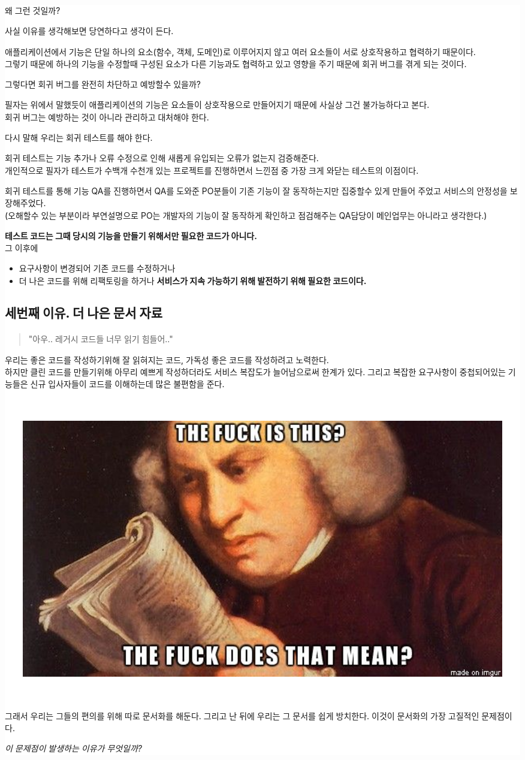 왜 그런 것일까?

사실 이유를 생각해보면 당연하다고 생각이 든다.

애플리케이션에서 기능은 단일 하나의 요소(함수, 객체, 도메인)로 이루어지지 않고 여러 요소들이 서로 상호작용하고 협력하기 때문이다.  
그렇기 때문에 하나의 기능을 수정할때 구성된 요소가 다른 기능과도 협력하고 있고 영향을 주기 때문에 회귀 버그를 겪게 되는 것이다.  

그렇다면 회귀 버그를 완전히 차단하고 예방할수 있을까?

필자는 위에서 말했듯이 애플리케이션의 기능은 요소들이 상호작용으로 만들어지기 때문에 사실상 그건 불가능하다고 본다.  
회귀 버그는 예방하는 것이 아니라 관리하고 대처해야 한다.  

다시 말해 우리는 회귀 테스트를 해야 한다.  

회귀 테스트는 기능 추가나 오류 수정으로 인해 새롭게 유입되는 오류가 없는지 검증해준다.   
개인적으로 필자가 테스트가 수백개 수천개 있는 프로젝트를 진행하면서 느낀점 중 가장 크게 와닫는 테스트의 이점이다.    

회귀 테스트를 통해 기능 QA를 진행하면서 QA를 도와준 PO분들이 기존 기능이 잘 동작하는지만 집중할수 있게 만들어 주었고 서비스의 안정성을 보장해주었다.    
(오해할수 있는 부분이라 부연설명으로 PO는 개발자의 기능이 잘 동작하게 확인하고 점검해주는 QA담당이 메인업무는 아니라고 생각한다.)

**테스트 코드는 그때 당시의 기능을 만들기 위해서만 필요한 코드가 아니다.**  
그 이후에  
- 요구사항이 변경되어 기존 코드를 수정하거나
- 더 나은 코드를 위해 리팩토링을 하거나
**서비스가 지속 가능하기 위해 발전하기 위해 필요한 코드이다.**
  
## 세번째 이유. 더 나은 문서 자료
> "아우.. 레거시 코드들 너무 읽기 힘들어.."

우리는 좋은 코드를 작성하기위해 잘 읽혀지는 코드, 가독성 좋은 코드를 작성하려고 노력한다.  
하지만 클린 코드를 만들기위해 아무리 예쁘게 작성하더라도 서비스 복잡도가 늘어남으로써 한계가 있다. 
그리고 복잡한 요구사항이 중첩되어있는 기능들은 신규 입사자들이 코드를 이해하는데 많은 불편함을 준다.

<center><img src="ni-code-is-fuck.jpeg" width="800" height="500"></center>

그래서 우리는 그들의 편의를 위해 따로 문서화를 해둔다. 그리고 난 뒤에 우리는 그 문서를 쉽게 방치한다.
이것이 문서화의 가장 고질적인 문제점이다.  

*이 문제점이 발생하는 이유가 무엇일까?*
